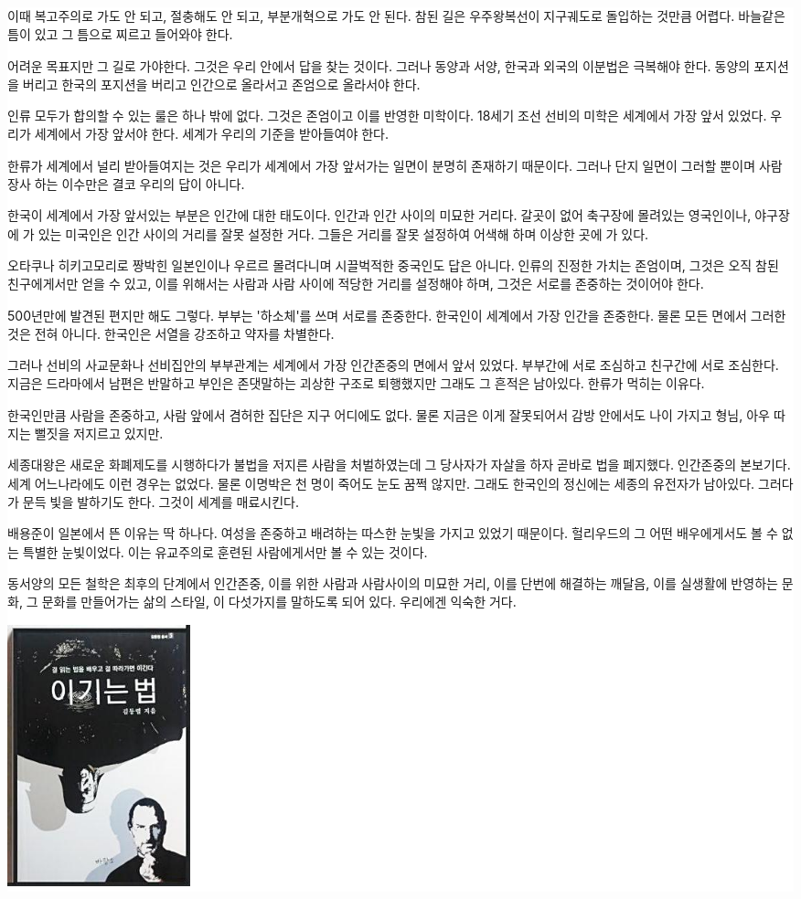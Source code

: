이때 복고주의로 가도 안 되고, 절충해도 안 되고, 부분개혁으로 가도 안 된다. 참된 길은 우주왕복선이 지구궤도로 돌입하는 것만큼 어렵다. 바늘같은 틈이 있고 그 틈으로 찌르고 들어와야 한다. 

어려운 목표지만 그 길로 가야한다. 그것은 우리 안에서 답을 찾는 것이다. 그러나 동양과 서양, 한국과 외국의 이분법은 극복해야 한다. 동양의 포지션을 버리고 한국의 포지션을 버리고 인간으로 올라서고 존엄으로 올라서야 한다. 

인류 모두가 합의할 수 있는 룰은 하나 밖에 없다. 그것은 존엄이고 이를 반영한 미학이다. 18세기 조선 선비의 미학은 세계에서 가장 앞서 있었다. 우리가 세계에서 가장 앞서야 한다. 세계가 우리의 기준을 받아들여야 한다. 

한류가 세계에서 널리 받아들여지는 것은 우리가 세계에서 가장 앞서가는 일면이 분명히 존재하기 때문이다. 그러나 단지 일면이 그러할 뿐이며 사람장사 하는 이수만은 결코 우리의 답이 아니다. 

한국이 세계에서 가장 앞서있는 부분은 인간에 대한 태도이다. 인간과 인간 사이의 미묘한 거리다. 갈곳이 없어 축구장에 몰려있는 영국인이나, 야구장에 가 있는 미국인은 인간 사이의 거리를 잘못 설정한 거다. 그들은 거리를 잘못 설정하여 어색해 하며 이상한 곳에 가 있다. 

오타쿠나 히키고모리로 짱박힌 일본인이나 우르르 몰려다니며 시끌벅적한 중국인도 답은 아니다. 인류의 진정한 가치는 존엄이며, 그것은 오직 참된 친구에게서만 얻을 수 있고, 이를 위해서는 사람과 사람 사이에 적당한 거리를 설정해야 하며, 그것은 서로를 존중하는 것이어야 한다. 

500년만에 발견된 편지만 해도 그렇다. 부부는 '하소체'를 쓰며 서로를 존중한다. 한국인이 세계에서 가장 인간을 존중한다. 물론 모든 면에서 그러한 것은 전혀 아니다. 한국인은 서열을 강조하고 약자를 차별한다. 

그러나 선비의 사교문화나 선비집안의 부부관계는 세계에서 가장 인간존중의 면에서 앞서 있었다. 부부간에 서로 조심하고 친구간에 서로 조심한다. 지금은 드라마에서 남편은 반말하고 부인은 존댓말하는 괴상한 구조로 퇴행했지만 그래도 그 흔적은 남아있다. 한류가 먹히는 이유다. 

한국인만큼 사람을 존중하고, 사람 앞에서 겸허한 집단은 지구 어디에도 없다. 물론 지금은 이게 잘못되어서 감방 안에서도 나이 가지고 형님, 아우 따지는 뻘짓을 저지르고 있지만. 

세종대왕은 새로운 화폐제도를 시행하다가 불법을 저지른 사람을 처벌하였는데 그 당사자가 자살을 하자 곧바로 법을 폐지했다. 인간존중의 본보기다. 세계 어느나라에도 이런 경우는 없었다. 물론 이명박은 천 명이 죽어도 눈도 꿈쩍 않지만. 그래도 한국인의 정신에는 세종의 유전자가 남아있다. 그러다가 문득 빛을 발하기도 한다. 그것이 세계를 매료시킨다. 



배용준이 일본에서 뜬 이유는 딱 하나다. 여성을 존중하고 배려하는 따스한 눈빛을 가지고 있었기 때문이다. 헐리우드의 그 어떤 배우에게서도 볼 수 없는 특별한 눈빛이었다. 이는 유교주의로 훈련된 사람에게서만 볼 수 있는 것이다. 



동서양의 모든 철학은 최후의 단계에서 인간존중, 이를 위한 사람과 사람사이의 미묘한 거리, 이를 단번에 해결하는 깨달음, 이를 실생활에 반영하는 문화, 그 문화를 만들어가는 삶의 스타일, 이 다섯가지를 말하도록 되어 있다. 우리에겐 익숙한 거다.













<a href="?mid=WaytoWin" target="_self"><img alt="0.JPG" src="files/attach/images/199/290/248/123456.JPG" width="200" height="287" /> </a>
